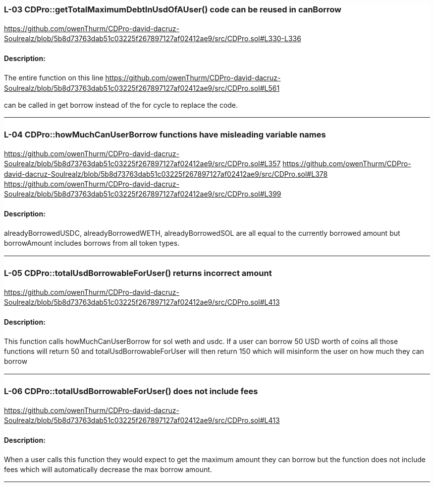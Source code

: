 ### <a id="L03"></a> L-03 CDPro::getTotalMaximumDebtInUsdOfAUser() code can be reused in canBorrow
https://github.com/owenThurm/CDPro-david-dacruz-Soulrealz/blob/5b8d73763dab51c03225f267897127af02412ae9/src/CDPro.sol#L330-L336

#### Description:
The entire function on this line
https://github.com/owenThurm/CDPro-david-dacruz-Soulrealz/blob/5b8d73763dab51c03225f267897127af02412ae9/src/CDPro.sol#L561

can be called in get borrow instead of the for cycle to replace the code.

-----------------

### <a id="L04"></a> L-04 CDPro::howMuchCanUserBorrow functions have misleading variable names
https://github.com/owenThurm/CDPro-david-dacruz-Soulrealz/blob/5b8d73763dab51c03225f267897127af02412ae9/src/CDPro.sol#L357
https://github.com/owenThurm/CDPro-david-dacruz-Soulrealz/blob/5b8d73763dab51c03225f267897127af02412ae9/src/CDPro.sol#L378
https://github.com/owenThurm/CDPro-david-dacruz-Soulrealz/blob/5b8d73763dab51c03225f267897127af02412ae9/src/CDPro.sol#L399

#### Description:
alreadyBorrowedUSDC, alreadyBorrowedWETH, alreadyBorrowedSOL are all equal to the currently borrowed amount but borrowAmount includes borrows from all token types.

-----------------

### <a id="L05"></a> L-05 CDPro::totalUsdBorrowableForUser() returns incorrect amount
https://github.com/owenThurm/CDPro-david-dacruz-Soulrealz/blob/5b8d73763dab51c03225f267897127af02412ae9/src/CDPro.sol#L413

#### Description:
This function calls howMuchCanUserBorrow for sol weth and usdc. If a user can borrow 50 USD worth of coins all those functions will return 50 and totalUsdBorrowableForUser will then return 150 which will misinform the user on how much they can borrow

-----------------

### <a id="L06"></a> L-06 CDPro::totalUsdBorrowableForUser() does not include fees
https://github.com/owenThurm/CDPro-david-dacruz-Soulrealz/blob/5b8d73763dab51c03225f267897127af02412ae9/src/CDPro.sol#L413

#### Description:
When a user calls this function they would expect to get the maximum amount they can borrow but the function does not include fees which will automatically decrease the max borrow amount.

-----------------
